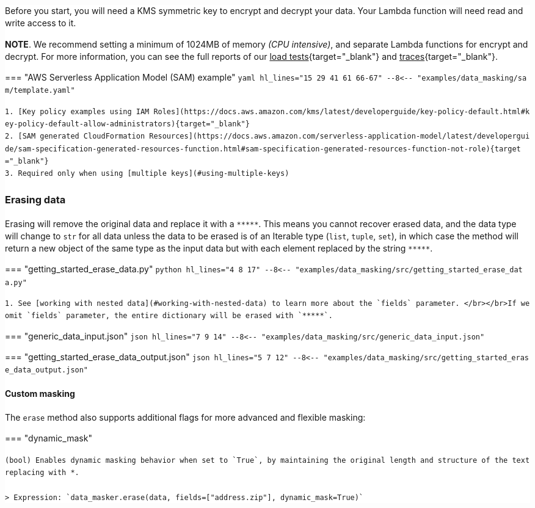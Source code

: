 Before you start, you will need a KMS symmetric key to encrypt and decrypt your data. Your Lambda function will need read and write access to it.

**NOTE**. We recommend setting a minimum of 1024MB of memory _(CPU intensive)_, and separate Lambda functions for encrypt and decrypt. For more information, you can see the full reports of our [load tests](https://github.com/aws-powertools/powertools-lambda-python/pull/2197#issuecomment-1730571597){target="_blank"} and [traces](https://github.com/aws-powertools/powertools-lambda-python/pull/2197#issuecomment-1732060923){target="_blank"}.

=== "AWS Serverless Application Model (SAM) example"
    ```yaml hl_lines="15 29 41 61 66-67"
    --8<-- "examples/data_masking/sam/template.yaml"
    ```

    1. [Key policy examples using IAM Roles](https://docs.aws.amazon.com/kms/latest/developerguide/key-policy-default.html#key-policy-default-allow-administrators){target="_blank"}
    2. [SAM generated CloudFormation Resources](https://docs.aws.amazon.com/serverless-application-model/latest/developerguide/sam-specification-generated-resources-function.html#sam-specification-generated-resources-function-not-role){target="_blank"}
    3. Required only when using [multiple keys](#using-multiple-keys)

### Erasing data

Erasing will remove the original data and replace it with a `*****`. This means you cannot recover erased data, and the data type will change to `str` for all data unless the data to be erased is of an Iterable type (`list`, `tuple`, `set`), in which case the method will return a new object of the same type as the input data but with each element replaced by the string `*****`.

=== "getting_started_erase_data.py"
    ```python hl_lines="4 8 17"
    --8<-- "examples/data_masking/src/getting_started_erase_data.py"
    ```

    1. See [working with nested data](#working-with-nested-data) to learn more about the `fields` parameter. </br></br>If we omit `fields` parameter, the entire dictionary will be erased with `*****`.

=== "generic_data_input.json"
    ```json hl_lines="7 9 14"
    --8<-- "examples/data_masking/src/generic_data_input.json"
    ```

=== "getting_started_erase_data_output.json"
    ```json hl_lines="5 7 12"
    --8<-- "examples/data_masking/src/getting_started_erase_data_output.json"
    ```

#### Custom masking

The `erase` method also supports additional flags for more advanced and flexible masking:

=== "dynamic_mask"

    (bool) Enables dynamic masking behavior when set to `True`, by maintaining the original length and structure of the text replacing with *.

    > Expression: `data_masker.erase(data, fields=["address.zip"], dynamic_mask=True)`
